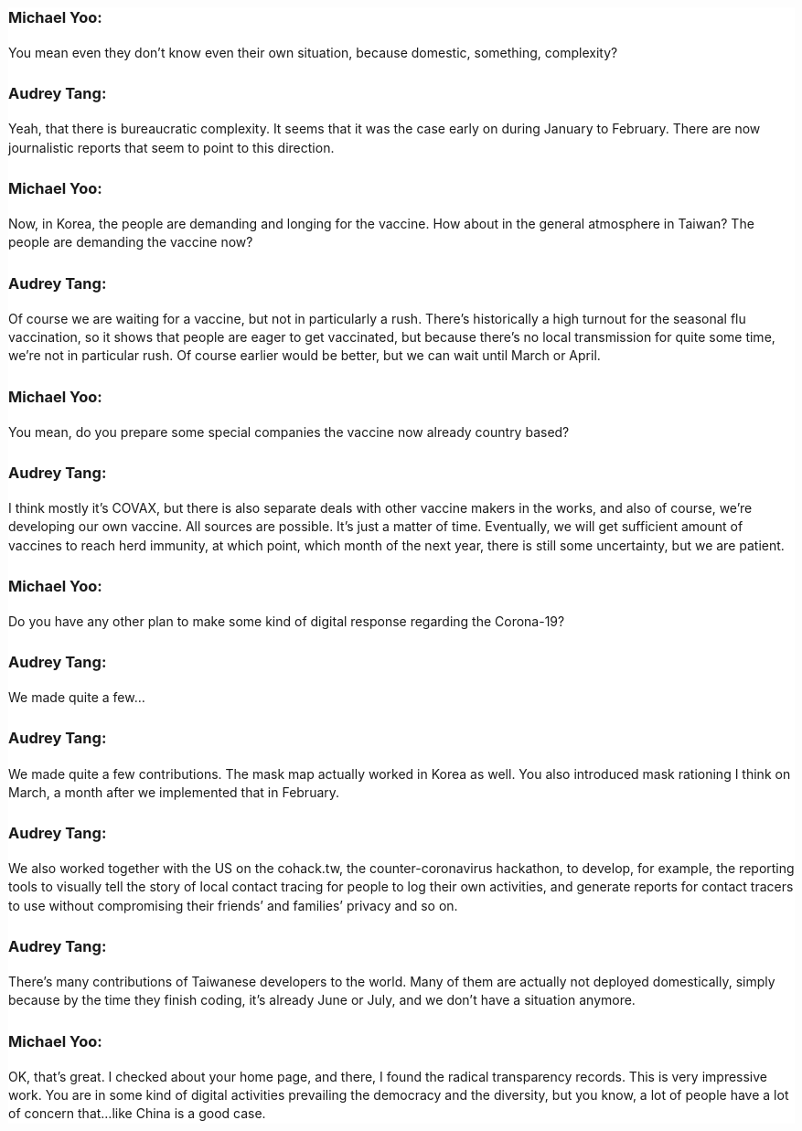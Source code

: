 ### Michael Yoo:
You mean even they don’t know even their own situation, because domestic, something, complexity?

### Audrey Tang:
Yeah, that there is bureaucratic complexity. It seems that it was the case early on during January to February. There are now journalistic reports that seem to point to this direction.

### Michael Yoo:
Now, in Korea, the people are demanding and longing for the vaccine. How about in the general atmosphere in Taiwan? The people are demanding the vaccine now?

### Audrey Tang:
Of course we are waiting for a vaccine, but not in particularly a rush. There’s historically a high turnout for the seasonal flu vaccination, so it shows that people are eager to get vaccinated, but because there’s no local transmission for quite some time, we’re not in particular rush. Of course earlier would be better, but we can wait until March or April.

### Michael Yoo:
You mean, do you prepare some special companies the vaccine now already country based?

### Audrey Tang:
I think mostly it’s COVAX, but there is also separate deals with other vaccine makers in the works, and also of course, we’re developing our own vaccine. All sources are possible. It’s just a matter of time. Eventually, we will get sufficient amount of vaccines to reach herd immunity, at which point, which month of the next year, there is still some uncertainty, but we are patient.

### Michael Yoo:
Do you have any other plan to make some kind of digital response regarding the Corona-19?

### Audrey Tang:
We made quite a few…

### Audrey Tang:
We made quite a few contributions. The mask map actually worked in Korea as well. You also introduced mask rationing I think on March, a month after we implemented that in February.

### Audrey Tang:
We also worked together with the US on the cohack.tw, the counter-coronavirus hackathon, to develop, for example, the reporting tools to visually tell the story of local contact tracing for people to log their own activities, and generate reports for contact tracers to use without compromising their friends’ and families’ privacy and so on.

### Audrey Tang:
There’s many contributions of Taiwanese developers to the world. Many of them are actually not deployed domestically, simply because by the time they finish coding, it’s already June or July, and we don’t have a situation anymore.

### Michael Yoo:
OK, that’s great. I checked about your home page, and there, I found the radical transparency records. This is very impressive work. You are in some kind of digital activities prevailing the democracy and the diversity, but you know, a lot of people have a lot of concern that…like China is a good case.
